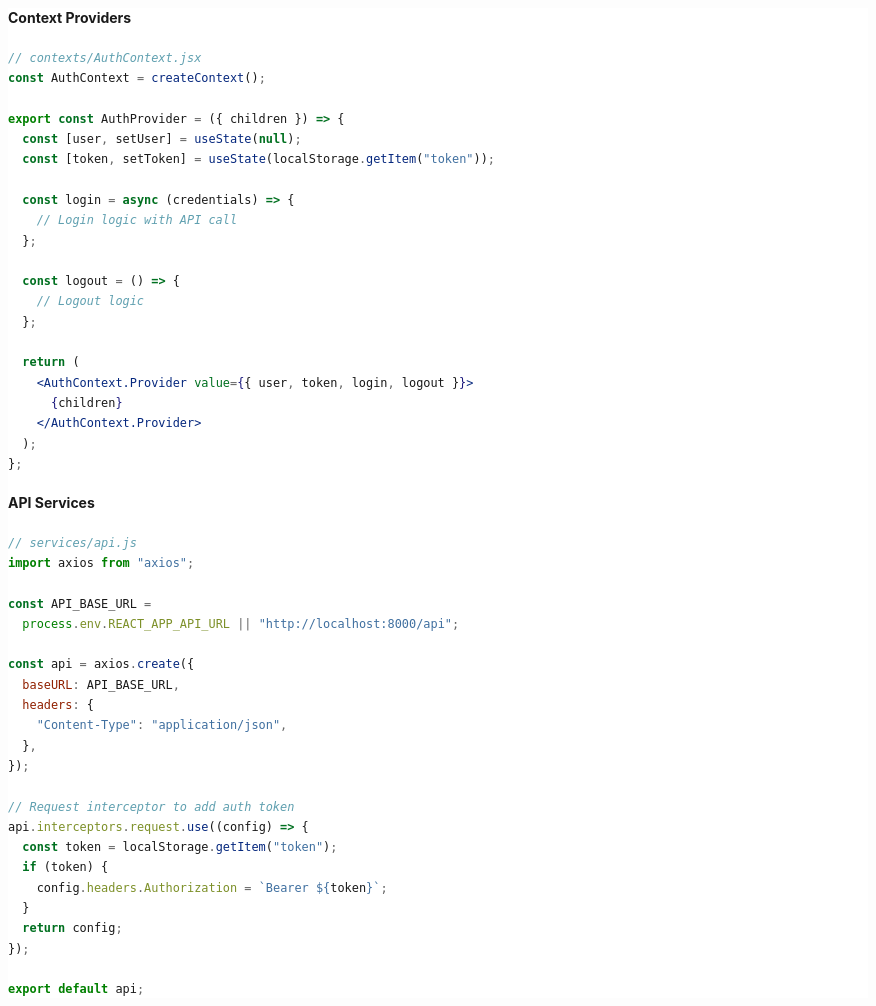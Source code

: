 #### Context Providers

```jsx
// contexts/AuthContext.jsx
const AuthContext = createContext();

export const AuthProvider = ({ children }) => {
  const [user, setUser] = useState(null);
  const [token, setToken] = useState(localStorage.getItem("token"));

  const login = async (credentials) => {
    // Login logic with API call
  };

  const logout = () => {
    // Logout logic
  };

  return (
    <AuthContext.Provider value={{ user, token, login, logout }}>
      {children}
    </AuthContext.Provider>
  );
};
```

#### API Services

```jsx
// services/api.js
import axios from "axios";

const API_BASE_URL =
  process.env.REACT_APP_API_URL || "http://localhost:8000/api";

const api = axios.create({
  baseURL: API_BASE_URL,
  headers: {
    "Content-Type": "application/json",
  },
});

// Request interceptor to add auth token
api.interceptors.request.use((config) => {
  const token = localStorage.getItem("token");
  if (token) {
    config.headers.Authorization = `Bearer ${token}`;
  }
  return config;
});

export default api;
```
